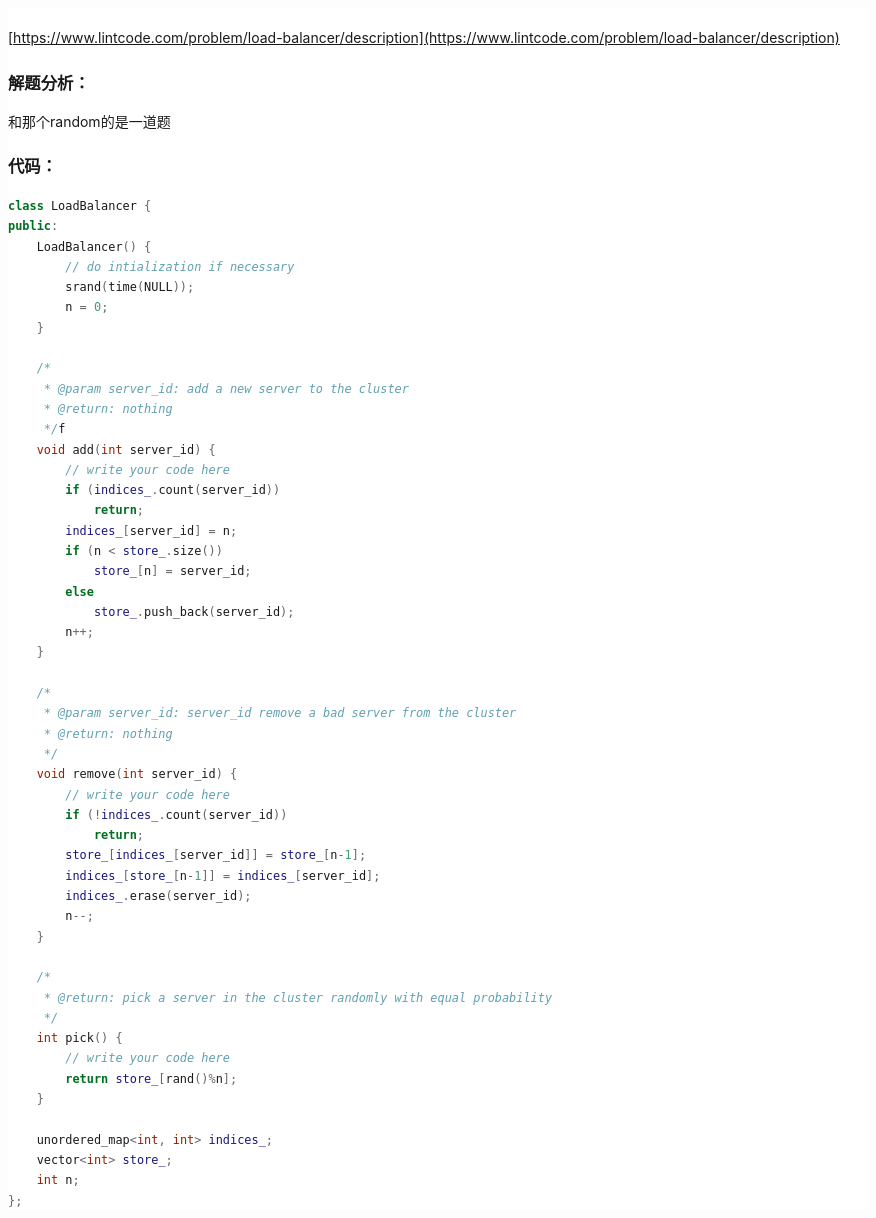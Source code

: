 [          
](https://www.lintcode.com/problem/load-balancer/description)[https://www.lintcode.com/problem/load-balancer/description](https://www.lintcode.com/problem/load-balancer/description)

### 解题分析：

和那个random的是一道题

### 代码：

```cpp
class LoadBalancer {
public:
    LoadBalancer() {
        // do intialization if necessary
        srand(time(NULL));
        n = 0;
    }

    /*
     * @param server_id: add a new server to the cluster
     * @return: nothing
     */f
    void add(int server_id) {
        // write your code here
        if (indices_.count(server_id))
            return;
        indices_[server_id] = n;
        if (n < store_.size())
            store_[n] = server_id;
        else
            store_.push_back(server_id);
        n++;
    }

    /*
     * @param server_id: server_id remove a bad server from the cluster
     * @return: nothing
     */
    void remove(int server_id) {
        // write your code here
        if (!indices_.count(server_id))
            return;
        store_[indices_[server_id]] = store_[n-1];
        indices_[store_[n-1]] = indices_[server_id];
        indices_.erase(server_id);
        n--;
    }

    /*
     * @return: pick a server in the cluster randomly with equal probability
     */
    int pick() {
        // write your code here
        return store_[rand()%n];
    }

    unordered_map<int, int> indices_;
    vector<int> store_;
    int n;
};
```
